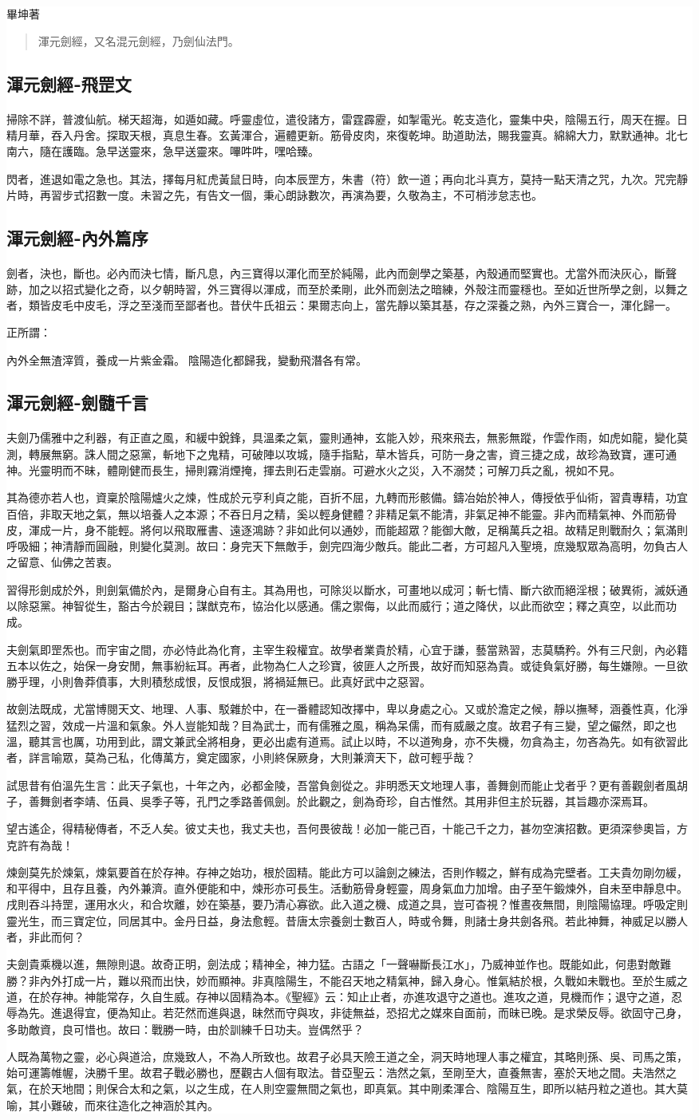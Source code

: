 畢坤著

> 渾元劍經，又名混元劍經，乃劍仙法門。

## 渾元劍經-飛罡文

掃除不詳，普渡仙航。梯天超海，如遁如藏。呼靈虛位，遣役諸方，雷霆霹靂，如掣電光。乾支造化，靈集中央，陰陽五行，周天在握。日精月華，吞入丹舍。探取天根，真息生春。玄黃渾合，遍體更新。筋骨皮肉，來復乾坤。助道助法，賜我靈真。綿綿大力，默默通神。北七南六，隨在護臨。急早送靈來，急早送靈來。嗶吽吽，嘿哈臻。

閃者，進退如電之急也。其法，擇每月紅虎黃鼠日時，向本辰罡方，朱書（符）飲一道；再向北斗真方，莫持一點天清之咒，九次。咒完靜片時，再習步式招數一度。未習之先，有告文一個，秉心朗詠數次，再演為要，久敬為主，不可梢涉怠志也。

## 渾元劍經-內外篇序

劍者，決也，斷也。必內而決七情，斷凡息，內三寶得以渾化而至於純陽，此內而劍學之築基，內殼通而堅實也。尤當外而決灰心，斷聲跡，加之以招式變化之奇，以夕朝時習，外三寶得以渾成，而至於柔剛，此外而劍法之暗練，外殼注而靈穩也。至如近世所學之劍，以舞之者，類皆皮毛中皮毛，浮之至淺而至鄙者也。昔伏牛氏祖云：果爾志向上，當先靜以築其基，存之深養之熟，內外三寶合一，渾化歸一。

正所謂：

內外全無渣滓質，養成一片紫金霜。
陰陽造化都歸我，變動飛潛各有常。

## 渾元劍經-劍髓千言

夫劍乃儒雅中之利器，有正直之風，和緩中銳鋒，具溫柔之氣，靈則通神，玄能入妙，飛來飛去，無影無蹤，作雲作雨，如虎如龍，變化莫測，轉展無窮。誅人間之惡黨，斬地下之鬼精，可破陣以攻城，隨手指點，草木皆兵，可防一身之害，資三捷之成，故珍為致寶，運可通神。光靈明而不昧，體剛健而長生，掃則霧消煙掩，揮去則石走雲崩。可避水火之災，入不溺焚；可解刀兵之亂，視如不見。

其為德亦若人也，資稟於陰陽爐火之煉，性成於元亨利貞之能，百折不屈，九轉而形骸備。鑄冶始於神人，傳授依乎仙術，習貴專精，功宜百倍，非取天地之氣，無以培養人之本源；不吞日月之精，奚以輕身健體？非精足氣不能清，非氣足神不能靈。非內而精氣神、外而筋骨皮，渾成一片，身不能輕。將何以飛取雁書、遠逐鴻跡？非如此何以通妙，而能超眾？能御大敵，足稱萬兵之祖。故精足則戰耐久；氣滿則呼吸細；神清靜而圓融，則變化莫測。故曰：身完天下無敵手，劍完四海少敵兵。能此二者，方可超凡入聖境，庶幾馭眾為高明，勿負古人之留意、仙佛之苦衷。

習得形劍成於外，則劍氣備於內，是爾身心自有主。其為用也，可除災以斷水，可畫地以成河；斬七情、斷六欲而絕淫根；破異術，滅妖通以除惡黨。神智從生，豁古今於親目；謀猷克布，協治化以感通。儒之禦侮，以此而威行；道之降伏，以此而欲空；釋之真空，以此而功成。

夫劍氣即罡炁也。而宇宙之間，亦必恃此為化育，主宰生殺權宜。故學者業貴於精，心宜于謙，藝當熟習，志莫驕矜。外有三尺劍，內必籍五本以佐之，始保一身安閒，無事紛紜耳。再者，此物為仁人之珍寶，彼匪人之所畏，故好而知惡為貴。或徒負氣好勝，每生嫌隙。一旦欲勝乎理，小則魯莽僨事，大則積愁成恨，反恨成狠，將禍延無已。此真好武中之惡習。

故劍法既成，尤當博閱天文、地理、人事、駁雜於中，在一番體認知改擇中，卑以身處之心。又或於澹定之候，靜以撫琴，涵養性真，化淨猛烈之習，效成一片溫和氣象。外人豈能知哉？目為武士，而有儒雅之風，稱為呆儒，而有威嚴之度。故君子有三變，望之儼然，即之也溫，聽其言也厲，功用到此，謂文兼武全將相身，更必出處有道焉。試止以時，不以道殉身，亦不失機，勿貪為主，勿吝為先。如有欲習此者，詳言喻眾，莫為己私，化傳萬方，奠定國家，小則終保厥身，大則兼濟天下，啟可輕乎哉？

試思昔有伯溫先生言：此天子氣也，十年之內，必都金陵，吾當負劍從之。非明悉天文地理人事，善舞劍而能止戈者乎？更有善觀劍者風胡子，善舞劍者李靖、伍員、吳季子等，孔門之季路善佩劍。於此觀之，劍為奇珍，自古惟然。其用非但主於玩器，其旨趣亦深焉耳。

望古遙企，得精秘傳者，不乏人矣。彼丈夫也，我丈夫也，吾何畏彼哉！必加一能己百，十能己千之力，甚勿空演招數。更須深參奧旨，方克許有為哉！

煉劍莫先於煉氣，煉氣要首在於存神。存神之始功，根於固精。能此方可以論劍之練法，否則作輟之，鮮有成為完壁者。工夫貴勿剛勿緩，和平得中，且存且養，內外兼濟。直外便能和中，煉形亦可長生。活動筋骨身輕靈，周身氣血力加增。由子至午鍛煉外，自未至申靜息中。戌則吞斗持罡，運用水火，和合坎離，妙在築基，要乃清心寡欲。此入道之機、成道之具，豈可杳視？惟晝夜無間，則陰陽協理。呼吸定則靈光生，而三寶定位，同居其中。金丹日益，身法愈輕。昔唐太宗養劍士數百人，時或令舞，則諸士身共劍各飛。若此神舞，神威足以勝人者，非此而何？

夫劍貴乘機以進，無隙則退。故奇正明，劍法成；精神全，神力猛。古語之「一聲嚇斷長江水」，乃威神並作也。既能如此，何患對敵難勝？非內外打成一片，難以飛而出快，妙而顯神。非真陰陽生，不能召天地之精氣神，歸入身心。惟氣結於根，久戰如未戰也。至於生威之道，在於存神。神能常存，久自生威。存神以固精為本。《聖經》云：知止止者，亦進攻退守之道也。進攻之道，見機而作；退守之道，忍辱為先。進退得宜，便為知止。若茫然而進與退，昧然而守與攻，非徒無益，恐招尤之媒來自面前，而昧已晚。是求榮反辱。欲固守己身，多助敵資，良可惜也。故曰：戰勝一時，由於訓練千日功夫。豈偶然乎？

人既為萬物之靈，必心與道洽，庶幾致人，不為人所致也。故君子必具天險王道之全，洞天時地理人事之權宜，其略則孫、吳、司馬之策，始可運籌帷幄，決勝千里。故君子戰必勝也，歷觀古人個有取法。昔亞聖云：浩然之氣，至剛至大，直養無害，塞於天地之間。夫浩然之氣，在於天地間；則保合太和之氣，以之生成，在人則空靈無間之氣也，即真氣。其中剛柔渾合、陰陽互生，即所以結丹粒之道也。其大莫喻，其小難破，而來往造化之神涵於其內。
